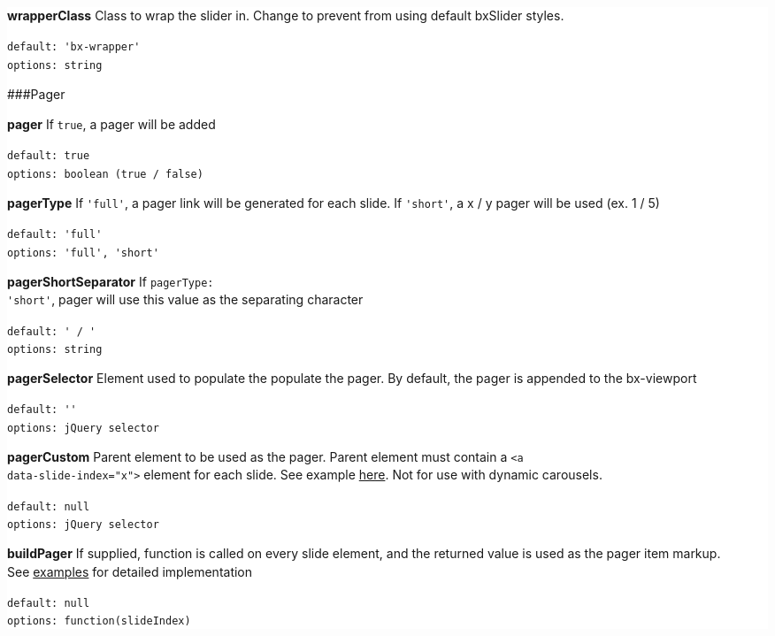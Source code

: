 **wrapperClass**
Class to wrap the slider in. Change to prevent from using default bxSlider styles.
```
default: 'bx-wrapper'
options: string
```

###Pager

**pager**
If <code>true</code>, a pager will be added
```
default: true
options: boolean (true / false)
```

**pagerType**
If <code>'full'</code>, a pager link will be generated for each slide. If <code>'short'</code>, a x / y pager will be used (ex. 1 / 5)
```
default: 'full'
options: 'full', 'short'
```

**pagerShortSeparator**
If <code>pagerType: 'short'</code>, pager will use this value as the separating character
```
default: ' / '
options: string
```

**pagerSelector**
Element used to populate the populate the pager. By default, the pager is appended to the bx-viewport
```
default: ''
options: jQuery selector
```

**pagerCustom**
Parent element to be used as the pager. Parent element must contain a <code>&lt;a data-slide-index="x"&gt;</code> element for each slide. See example <a href="/examples/thumbnail-method-1">here</a>. Not for use with dynamic carousels.
```
default: null
options: jQuery selector
```

**buildPager**
If supplied, function is called on every slide element, and the returned value is used as the pager item markup.<br />See <a href="http://bxslider.com/examples">examples</a> for detailed implementation
```
default: null
options: function(slideIndex)
```
